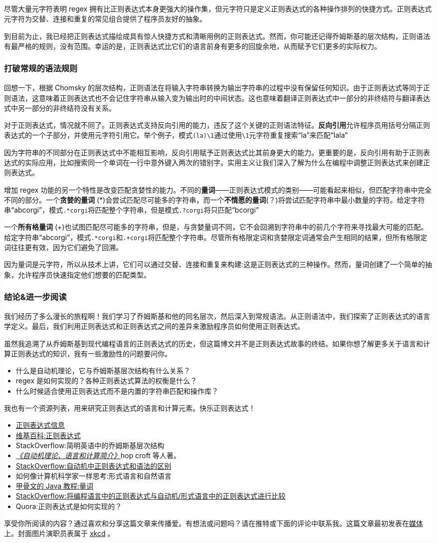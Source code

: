 尽管大量元字符表明 regex 拥有比正则表达式本身更强大的操作集，但元字符只是定义正则表达式的各种操作排列的快捷方式。正则表达式元字符为交替、连接和重复的常见组合提供了程序员友好的抽象。

到目前为止，我已经把正则表达式描绘成具有惊人快捷方式和清晰用例的正则表达式。然而，你可能还记得乔姆斯基的层次结构，正则语法有最严格的规则，没有范围。幸运的是，正则表达式比它们的语言前身有更多的回旋余地，从而赋予它们更多的实际权力。

### [](#breaking-the-regular-grammar%C2%A0rules)打破常规的语法规则

回想一下，根据 Chomsky 的层次结构，正则语法在将输入字符串转换为输出字符串的过程中没有保留任何知识。由于正则表达式等同于正则语法，这意味着正则表达式也不会记住字符串从输入变为输出时的中间状态。这也意味着翻译正则表达式中一部分的非终结符与翻译表达式中另一部分的非终结符没有关系。

对于正则表达式，情况就不同了。正则表达式支持反向引用的能力，违反了这个关键的正则语法特征。**反向引用**允许程序员用括号分隔正则表达式的一个子部分，并使用元字符引用它。举个例子，模式`(la)\1`通过使用`\1`元字符重复搜索“la”来匹配“lala”

因为字符串的不同部分在正则表达式中不能相互影响，反向引用赋予正则表达式比其前身更大的能力。更重要的是，反向引用有助于正则表达式的实际应用，比如搜索同一个单词在一行中意外键入两次的错别字。实用主义让我们深入了解为什么在编程中调整正则表达式来创建正则表达式。

增加 regex 功能的另一个特性是改变匹配贪婪性的能力。不同的**量词**——正则表达式模式的类别——可能看起来相似，但匹配字符串中完全不同的部分。一个**贪婪的量词** (*)会尝试匹配尽可能多的字符串，而一个**不情愿的量词**(？)将尝试匹配字符串中最小数量的字符。给定字符串“abcorgi”，模式`.*corgi`将匹配整个字符串，但是模式`.?corgi`将只匹配“bcorgi”

一个**所有格量词** (+)也试图匹配尽可能多的字符串，但是，与贪婪量词不同，它不会回溯到字符串中的前几个字符来寻找最大可能的匹配。给定字符串“abcorgi”，模式`.*corgi`和`.+corgi`将匹配整个字符串。尽管所有格限定词和贪婪限定词通常会产生相同的结果，但所有格限定词往往更有效，因为它们避免了回溯。

因为量词是元字符，所以从技术上讲，它们可以通过交替、连接和重复来构建:这是正则表达式的三种操作。然而，量词创建了一个简单的抽象，允许程序员快速指定他们想要的匹配类型。

### [](#conclusion-amp-further%C2%A0reading)结论&进一步阅读

我们经历了多么漫长的旅程啊！我们学习了乔姆斯基和他的同名层次，然后深入到常规语法。从正则语法中，我们探索了正则表达式的语言学定义。最后，我们利用正则表达式和正则表达式之间的差异来激励程序员如何使用正则表达式。

虽然我追溯了从乔姆斯基到现代编程语言的正则表达式的历史，但这篇博文并不是正则表达式故事的终结。如果你想了解更多关于语言和计算正则表达式的知识，我有一些激励性的问题要问你。

*   什么是自动机理论，它与乔姆斯基层次结构有什么关系？
*   regex 是如何实现的？各种正则表达式算法的权衡是什么？
*   什么时候适合使用正则表达式而不是内置的字符串匹配和操作库？

我也有一个资源列表，用来研究正则表达式的语言和计算元素。快乐正则表达式！

*   [正则表达式信息](https://www.regular-expressions.info/)
*   [维基百科:正则表达式](https://en.wikipedia.org/wiki/Regular_expression)
*   StackOverflow:简明英语中的乔姆斯基层次结构
*   [*《自动机理论、语言和计算简介》*](https://www.amazon.com/Introduction-Automata-Theory-Languages-Computation/dp/0321455363)hop croft 等人著。
*   [StackOverflow:自动机中正则表达式和语法的区别](https://cs.stackexchange.com/questions/45755/difference-between-regular-expression-and-grammar-in-automata)
*   如何像计算机科学家一样思考:形式语言和自然语言
*   [甲骨文的 Java 教程:量词](https://docs.oracle.com/javase/tutorial/essential/regex/quant.html)
*   [StackOverflow:将编程语言中的正则表达式与自动机/形式语言中的正则表达式进行比较](https://cs.stackexchange.com/questions/53397/compare-regex-in-programming-languages-with-regular-expression-from-automata-for?rq=1)
*   Quora:正则表达式是如何实现的？

享受你所阅读的内容？通过喜欢和分享这篇文章来传播爱。有想法或问题吗？请在推特或下面的评论中联系我。这篇文章最初发表在[媒体](https://medium.com/@alainakafkes/exploring-the-linguistics-behind-regular-expressions-596fab41146)上。封面图片演职员表属于 [xkcd](https://xkcd.com/) 。